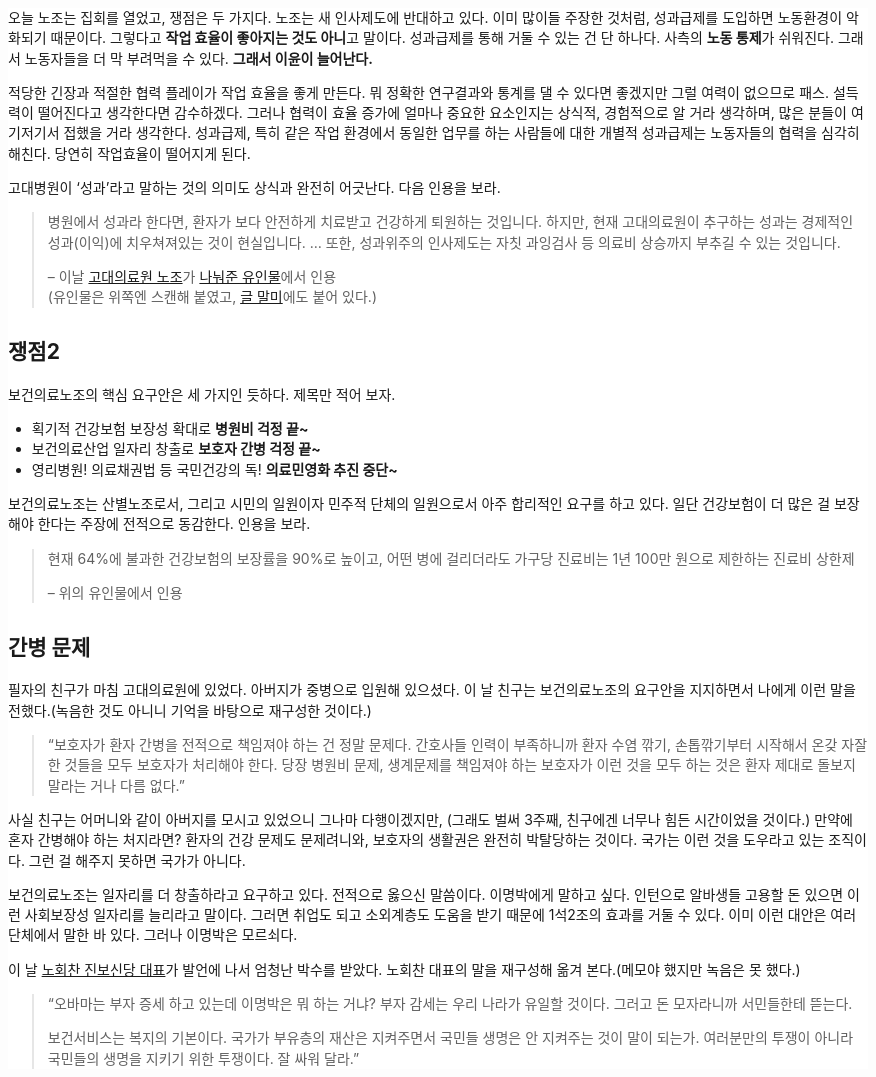 오늘 노조는 집회를 열었고, 쟁점은 두 가지다. 노조는 새 인사제도에 반대하고 있다. 이미 많이들 주장한 것처럼, 성과급제를 도입하면 노동환경이 악화되기 때문이다. 그렇다고 **작업 효율이 좋아지는 것도 아니**고 말이다. 성과급제를 통해 거둘 수 있는 건 단 하나다. 사측의 **노동 통제**가 쉬워진다. 그래서 노동자들을 더 막 부려먹을 수 있다. **그래서 이윤이 늘어난다.**

적당한 긴장과 적절한 협력 플레이가 작업 효율을 좋게 만든다. 뭐 정확한 연구결과와 통계를 댈 수 있다면 좋겠지만 그럴 여력이 없으므로 패스. 설득력이 떨어진다고 생각한다면 감수하겠다. 그러나 협력이 효율 증가에 얼마나 중요한 요소인지는 상식적, 경험적으로 알 거라 생각하며, 많은 분들이 여기저기서 접했을 거라 생각한다. 성과급제, 특히 같은 작업 환경에서 동일한 업무를 하는 사람들에 대한 개별적 성과급제는 노동자들의 협력을 심각히 해친다. 당연히 작업효율이 떨어지게 된다.

고대병원이 ‘성과’라고 말하는 것의 의미도 상식과 완전히 어긋난다. 다음 인용을 보라.

> 병원에서 성과라 한다면, 환자가 보다 안전하게 치료받고 건강하게 퇴원하는 것입니다. 하지만, 현재 고대의료원이 추구하는 성과는 경제적인 성과(이익)에 치우쳐져있는 것이 현실입니다. … 또한, 성과위주의 인사제도는 자칫 과잉검사 등 의료비 상승까지 부추길 수 있는 것입니다.
> 
> <p class="rep">
>   &#8211; 이날 <a href="http://korea.nodong.org/" target="_blank" title="">고대의료원 노조</a>가 <a href="#RP" title="">나눠준 유인물</a>에서 인용<br /> (유인물은 위쪽엔 스캔해 붙였고, <a href="#RP" title="">글 말미</a>에도 붙어 있다.)
> </p>

## 쟁점2

보건의료노조의 핵심 요구안은 세 가지인 듯하다. 제목만 적어 보자.

  * 획기적 건강보험 보장성 확대로 **병원비 걱정 끝~**
  * 보건의료산업 일자리 창출로 **보호자 간병 걱정 끝~**
  * 영리병원! 의료채권법 등 국민건강의 독! **의료민영화 추진 중단~**

보건의료노조는 산별노조로서, 그리고 시민의 일원이자 민주적 단체의 일원으로서 아주 합리적인 요구를 하고 있다. 일단 건강보험이 더 많은 걸 보장해야 한다는 주장에 전적으로 동감한다. 인용을 보라.

> 현재 64%에 불과한 건강보험의 보장률을 90%로 높이고, 어떤 병에 걸리더라도 가구당 진료비는 1년 100만 원으로 제한하는 진료비 상한제
> 
> <p class="rep">
>   &#8211; 위의 유인물에서 인용
> </p>

## 간병 문제

필자의 친구가 마침 고대의료원에 있었다. 아버지가 중병으로 입원해 있으셨다. 이 날 친구는 보건의료노조의 요구안을 지지하면서 나에게 이런 말을 전했다.(녹음한 것도 아니니 기억을 바탕으로 재구성한 것이다.)

> “보호자가 환자 간병을 전적으로 책임져야 하는 건 정말 문제다. 간호사들 인력이 부족하니까 환자 수염 깎기, 손톱깎기부터 시작해서 온갖 자잘한 것들을 모두 보호자가 처리해야 한다. 당장 병원비 문제, 생계문제를 책임져야 하는 보호자가 이런 것을 모두 하는 것은 환자 제대로 돌보지 말라는 거나 다름 없다.”

사실 친구는 어머니와 같이 아버지를 모시고 있었으니 그나마 다행이겠지만, (그래도 벌써 3주째, 친구에겐 너무나 힘든 시간이었을 것이다.) 만약에 혼자 간병해야 하는 처지라면? 환자의 건강 문제도 문제려니와, 보호자의 생활권은 완전히 박탈당하는 것이다. 국가는 이런 것을 도우라고 있는 조직이다. 그런 걸 해주지 못하면 국가가 아니다.

보건의료노조는 일자리를 더 창출하라고 요구하고 있다. 전적으로 옳으신 말씀이다. 이명박에게 말하고 싶다. 인턴으로 알바생들 고용할 돈 있으면 이런 사회보장성 일자리를 늘리라고 말이다. 그러면 취업도 되고 소외계층도 도움을 받기 때문에 1석2조의 효과를 거둘 수 있다. 이미 이런 대안은 여러 단체에서 말한 바 있다. 그러나 이명박은 모르쇠다.

이 날 <a href="http://www.nanjoong.net/" target="_blank" title="‘노회찬과 함께하는 행복한 세상!’ 홈페이지를 새 창에서 엽니다">노회찬 진보신당 대표</a>가 발언에 나서 엄청난 박수를 받았다. 노회찬 대표의 말을 재구성해 옮겨 본다.(메모야 했지만 녹음은 못 했다.)

> “오바마는 부자 증세 하고 있는데 이명박은 뭐 하는 거냐? 부자 감세는 우리 나라가 유일할 것이다. 그러고 돈 모자라니까 서민들한테 뜯는다.
> 
> 보건서비스는 복지의 기본이다. 국가가 부유층의 재산은 지켜주면서 국민들 생명은 안 지켜주는 것이 말이 되는가. 여러분만의 투쟁이 아니라 국민들의 생명을 지키기 위한 투쟁이다. 잘 싸워 달라.”
